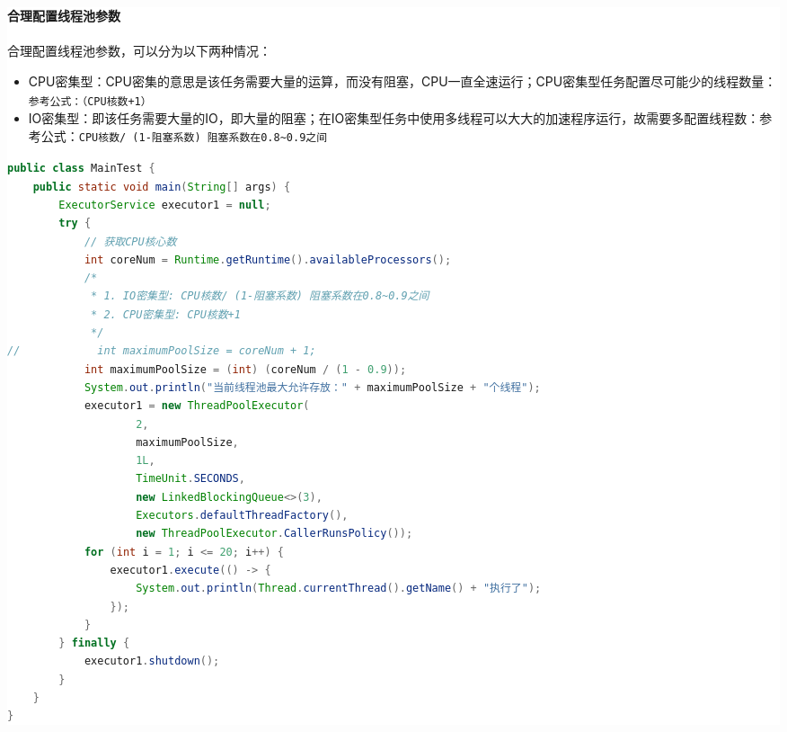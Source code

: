 #### 合理配置线程池参数
合理配置线程池参数，可以分为以下两种情况：
- CPU密集型：CPU密集的意思是该任务需要大量的运算，而没有阻塞，CPU一直全速运行；CPU密集型任务配置尽可能少的线程数量：`参考公式：（CPU核数+1）`
- IO密集型：即该任务需要大量的IO，即大量的阻塞；在IO密集型任务中使用多线程可以大大的加速程序运行，故需要多配置线程数：参考公式：`CPU核数/ (1-阻塞系数) 阻塞系数在0.8~0.9之间`
```java
public class MainTest {
    public static void main(String[] args) {
        ExecutorService executor1 = null;
        try {
            // 获取CPU核心数
            int coreNum = Runtime.getRuntime().availableProcessors();
            /*
             * 1. IO密集型: CPU核数/ (1-阻塞系数) 阻塞系数在0.8~0.9之间
             * 2. CPU密集型: CPU核数+1
             */
//            int maximumPoolSize = coreNum + 1;
            int maximumPoolSize = (int) (coreNum / (1 - 0.9));
            System.out.println("当前线程池最大允许存放：" + maximumPoolSize + "个线程");
            executor1 = new ThreadPoolExecutor(
                    2,
                    maximumPoolSize,
                    1L,
                    TimeUnit.SECONDS,
                    new LinkedBlockingQueue<>(3),
                    Executors.defaultThreadFactory(),
                    new ThreadPoolExecutor.CallerRunsPolicy());
            for (int i = 1; i <= 20; i++) {
                executor1.execute(() -> {
                    System.out.println(Thread.currentThread().getName() + "执行了");
                });
            }
        } finally {
            executor1.shutdown();
        }
    }
}
```
